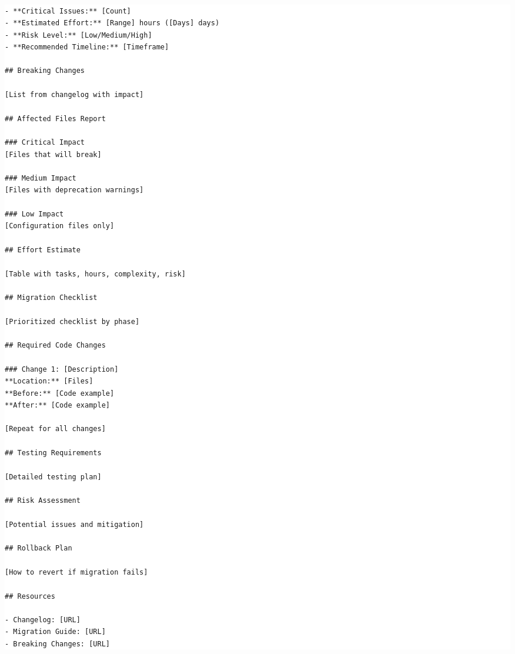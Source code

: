 ````
- **Critical Issues:** [Count]
- **Estimated Effort:** [Range] hours ([Days] days)
- **Risk Level:** [Low/Medium/High]
- **Recommended Timeline:** [Timeframe]

## Breaking Changes

[List from changelog with impact]

## Affected Files Report

### Critical Impact
[Files that will break]

### Medium Impact
[Files with deprecation warnings]

### Low Impact
[Configuration files only]

## Effort Estimate

[Table with tasks, hours, complexity, risk]

## Migration Checklist

[Prioritized checklist by phase]

## Required Code Changes

### Change 1: [Description]
**Location:** [Files]
**Before:** [Code example]
**After:** [Code example]

[Repeat for all changes]

## Testing Requirements

[Detailed testing plan]

## Risk Assessment

[Potential issues and mitigation]

## Rollback Plan

[How to revert if migration fails]

## Resources

- Changelog: [URL]
- Migration Guide: [URL]
- Breaking Changes: [URL]
````
